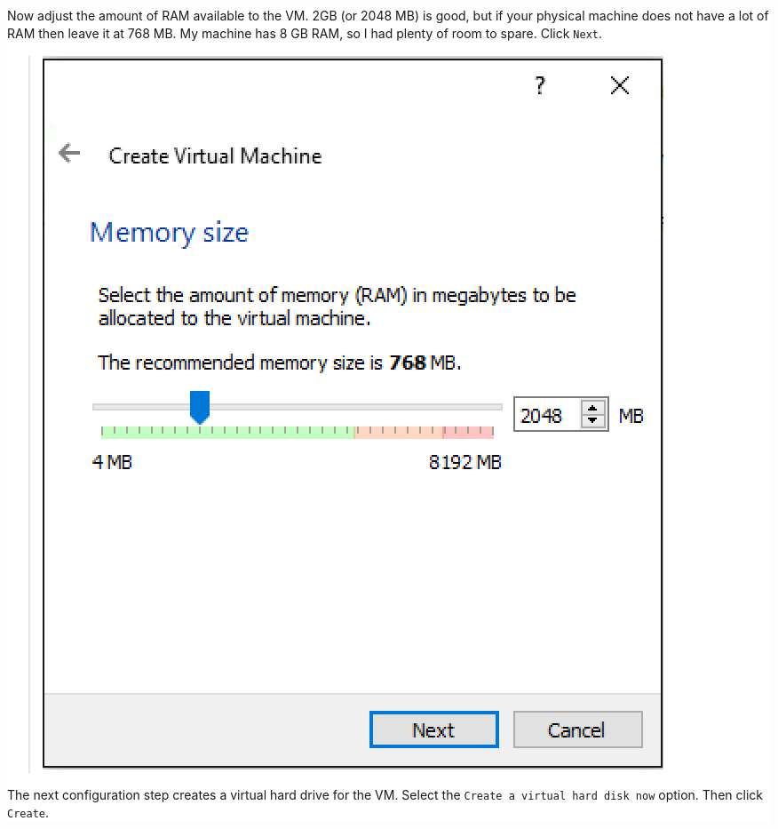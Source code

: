 Now adjust the amount of RAM available to the VM. 2GB (or 2048 MB) is good, but if your physical machine does not have a lot of RAM then leave it at 768 MB. My machine has 8 GB RAM, so I had plenty of room to spare. Click `Next`.

>![vminstall](virtualization-img/3-memorysize.png)

The next configuration step creates a virtual hard drive for the VM. Select the `Create a virtual hard disk now` option. Then click `Create`.

